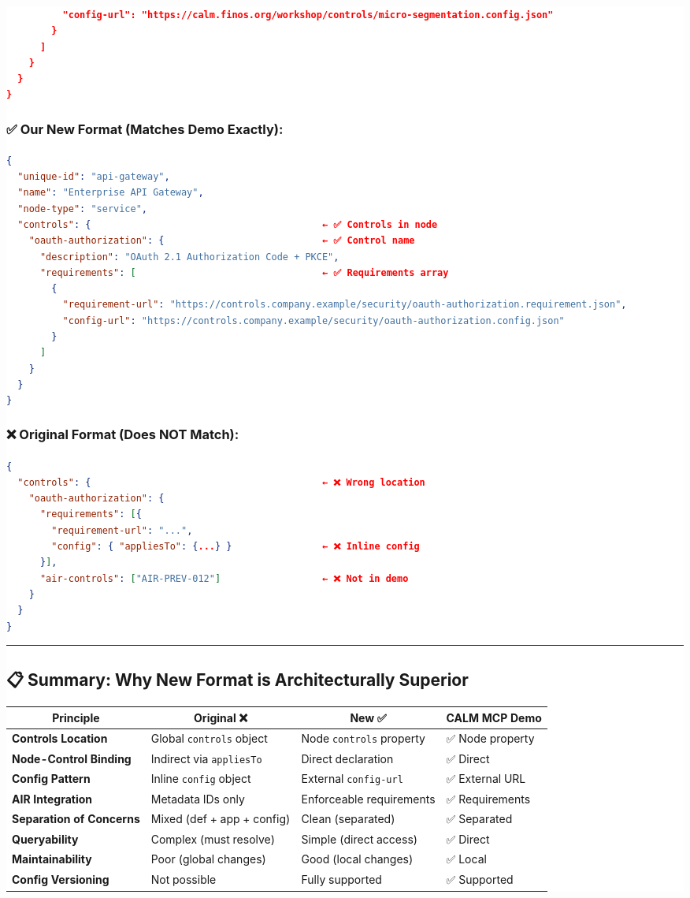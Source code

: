 ```json
          "config-url": "https://calm.finos.org/workshop/controls/micro-segmentation.config.json"
        }
      ]
    }
  }
}
```

### ✅ Our New Format (Matches Demo Exactly):
```json
{
  "unique-id": "api-gateway",
  "name": "Enterprise API Gateway",
  "node-type": "service",
  "controls": {                                         ← ✅ Controls in node
    "oauth-authorization": {                            ← ✅ Control name
      "description": "OAuth 2.1 Authorization Code + PKCE",
      "requirements": [                                 ← ✅ Requirements array
        {
          "requirement-url": "https://controls.company.example/security/oauth-authorization.requirement.json",
          "config-url": "https://controls.company.example/security/oauth-authorization.config.json"
        }
      ]
    }
  }
}
```

### ❌ Original Format (Does NOT Match):
```json
{
  "controls": {                                         ← ❌ Wrong location
    "oauth-authorization": {
      "requirements": [{
        "requirement-url": "...",
        "config": { "appliesTo": {...} }                ← ❌ Inline config
      }],
      "air-controls": ["AIR-PREV-012"]                  ← ❌ Not in demo
    }
  }
}
```

---

## 📋 Summary: Why New Format is Architecturally Superior

| Principle | Original ❌ | New ✅ | CALM MCP Demo |
|-----------|------------|--------|---------------|
| **Controls Location** | Global `controls` object | Node `controls` property | ✅ Node property |
| **Node-Control Binding** | Indirect via `appliesTo` | Direct declaration | ✅ Direct |
| **Config Pattern** | Inline `config` object | External `config-url` | ✅ External URL |
| **AIR Integration** | Metadata IDs only | Enforceable requirements | ✅ Requirements |
| **Separation of Concerns** | Mixed (def + app + config) | Clean (separated) | ✅ Separated |
| **Queryability** | Complex (must resolve) | Simple (direct access) | ✅ Direct |
| **Maintainability** | Poor (global changes) | Good (local changes) | ✅ Local |
| **Config Versioning** | Not possible | Fully supported | ✅ Supported |